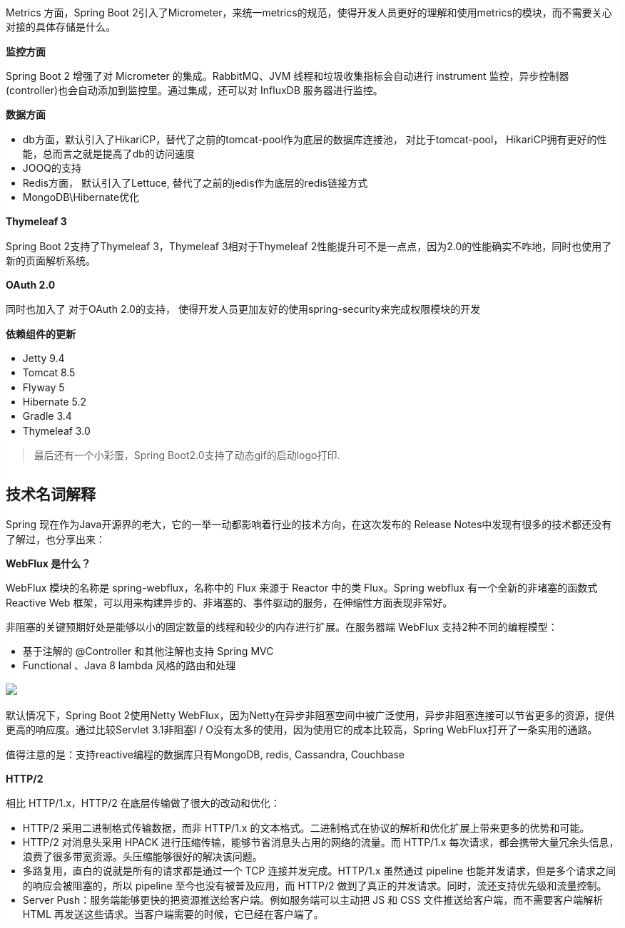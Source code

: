 Metrics 方面，Spring Boot 2引入了Micrometer，来统一metrics的规范，使得开发人员更好的理解和使用metrics的模块，而不需要关心对接的具体存储是什么。

**监控方面**

Spring Boot 2 增强了对 Micrometer 的集成。RabbitMQ、JVM 线程和垃圾收集指标会自动进行 instrument 监控，异步控制器(controller)也会自动添加到监控里。通过集成，还可以对 InfluxDB 服务器进行监控。

**数据方面**

- db方面，默认引入了HikariCP，替代了之前的tomcat-pool作为底层的数据库连接池， 对比于tomcat-pool， HikariCP拥有更好的性能，总而言之就是提高了db的访问速度  
- JOOQ的支持
- Redis方面， 默认引入了Lettuce, 替代了之前的jedis作为底层的redis链接方式
- MongoDB\Hibernate优化

**Thymeleaf 3**

Spring Boot 2支持了Thymeleaf 3，Thymeleaf 3相对于Thymeleaf 2性能提升可不是一点点，因为2.0的性能确实不咋地，同时也使用了新的页面解析系统。

**OAuth 2.0**

同时也加入了 对于OAuth 2.0的支持， 使得开发人员更加友好的使用spring-security来完成权限模块的开发

**依赖组件的更新**

- Jetty 9.4
- Tomcat 8.5
- Flyway 5
- Hibernate 5.2
- Gradle 3.4
- Thymeleaf 3.0


> 最后还有一个小彩蛋，Spring Boot2.0支持了动态gif的启动logo打印.


## 技术名词解释

Spring 现在作为Java开源界的老大，它的一举一动都影响着行业的技术方向，在这次发布的 Release Notes中发现有很多的技术都还没有了解过，也分享出来：

**WebFlux 是什么？**

WebFlux 模块的名称是 spring-webflux，名称中的 Flux 来源于 Reactor 中的类 Flux。Spring webflux 有一个全新的非堵塞的函数式 Reactive Web 框架，可以用来构建异步的、非堵塞的、事件驱动的服务，在伸缩性方面表现非常好。

非阻塞的关键预期好处是能够以小的固定数量的线程和较少的内存进行扩展。在服务器端 WebFlux 支持2种不同的编程模型：
- 基于注解的 @Controller 和其他注解也支持 Spring MVC
- Functional 、Java 8 lambda 风格的路由和处理

![](http://favorites.ren/assets/images/2018/springboot/webflux.jpg)

默认情况下，Spring Boot 2使用Netty WebFlux，因为Netty在异步非阻塞空间中被广泛使用，异步非阻塞连接可以节省更多的资源，提供更高的响应度。通过比较Servlet 3.1非阻塞I / O没有太多的使用，因为使用它的成本比较高，Spring WebFlux打开了一条实用的通路。

值得注意的是：支持reactive编程的数据库只有MongoDB, redis, Cassandra, Couchbase 


**HTTP/2**

相比 HTTP/1.x，HTTP/2 在底层传输做了很大的改动和优化：

- HTTP/2 采用二进制格式传输数据，而非 HTTP/1.x 的文本格式。二进制格式在协议的解析和优化扩展上带来更多的优势和可能。
- HTTP/2 对消息头采用 HPACK 进行压缩传输，能够节省消息头占用的网络的流量。而 HTTP/1.x 每次请求，都会携带大量冗余头信息，浪费了很多带宽资源。头压缩能够很好的解决该问题。
- 多路复用，直白的说就是所有的请求都是通过一个 TCP 连接并发完成。HTTP/1.x 虽然通过 pipeline 也能并发请求，但是多个请求之间的响应会被阻塞的，所以 pipeline 至今也没有被普及应用，而 HTTP/2 做到了真正的并发请求。同时，流还支持优先级和流量控制。
- Server Push：服务端能够更快的把资源推送给客户端。例如服务端可以主动把 JS 和 CSS 文件推送给客户端，而不需要客户端解析 HTML 再发送这些请求。当客户端需要的时候，它已经在客户端了。
